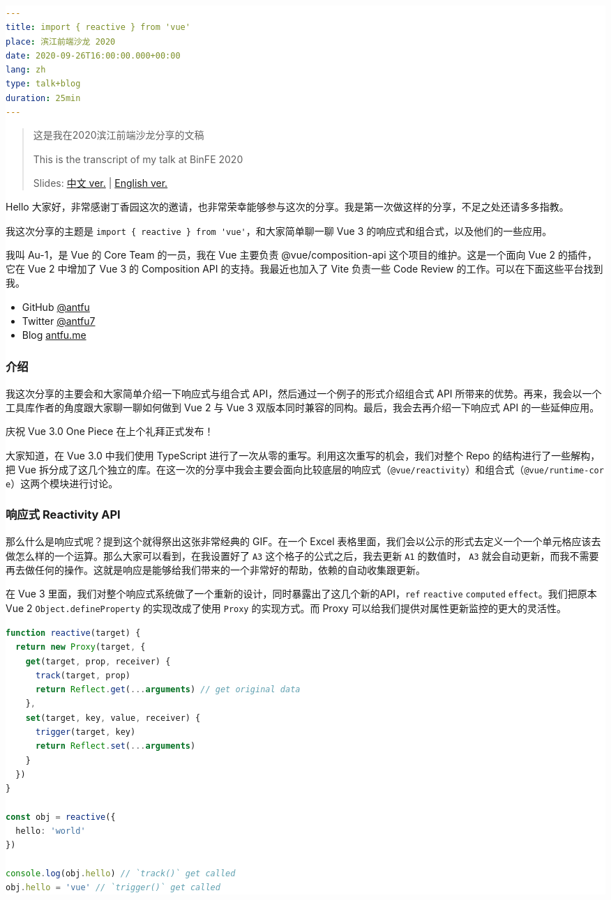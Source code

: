 ```yaml
---
title: import { reactive } from 'vue'
place: 滨江前端沙龙 2020
date: 2020-09-26T16:00:00.000+00:00
lang: zh
type: talk+blog
duration: 25min
---
```


> 这是我在2020滨江前端沙龙分享的文稿
>
> This is the transcript of my talk at BinFE 2020
>
> Slides: [中文 ver.](https://antfu.me/talks/2020-09-26) | [English ver.](https://antfu.me/talks/2020-09-26/en)

Hello 大家好，非常感谢丁香园这次的邀请，也非常荣幸能够参与这次的分享。我是第一次做这样的分享，不足之处还请多多指教。

我这次分享的主题是 `import { reactive } from 'vue'`，和大家简单聊一聊 Vue 3 的响应式和组合式，以及他们的一些应用。

我叫 Au-1，是 Vue 的 Core Team 的一员，我在 Vue 主要负责 @vue/composition-api 这个项目的维护。这是一个面向 Vue 2 的插件，它在 Vue 2 中增加了 Vue 3 的 Composition API 的支持。我最近也加入了 Vite 负责一些 Code Review 的工作。可以在下面这些平台找到我。

- GitHub [@antfu](https://github.com/antfu)
- Twitter [@antfu7](https://twitter.com/antfu7)
- Blog [antfu.me](https://antfu.me)

### 介绍

我这次分享的主要会和大家简单介绍一下响应式与组合式 API，然后通过一个例子的形式介绍组合式 API 所带来的优势。再来，我会以一个工具库作者的角度跟大家聊一聊如何做到 Vue 2 与 Vue 3 双版本同时兼容的同构。最后，我会去再介绍一下响应式 API 的一些延伸应用。

庆祝 Vue 3.0 One Piece 在上个礼拜正式发布！

大家知道，在 Vue 3.0 中我们使用 TypeScript 进行了一次从零的重写。利用这次重写的机会，我们对整个 Repo 的结构进行了一些解构，把 Vue 拆分成了这几个独立的库。在这一次的分享中我会主要会面向比较底层的响应式（`@vue/reactivity`）和组合式（`@vue/runtime-core`）这两个模块进行讨论。

### 响应式 Reactivity API

那么什么是响应式呢？提到这个就得祭出这张非常经典的 GIF。在一个 Excel 表格里面，我们会以公示的形式去定义一个一个单元格应该去做怎么样的一个运算。那么大家可以看到，在我设置好了 `A3` 这个格子的公式之后，我去更新 `A1` 的数值时， `A3` 就会自动更新，而我不需要再去做任何的操作。这就是响应是能够给我们带来的一个非常好的帮助，依赖的自动收集跟更新。

在 Vue 3 里面，我们对整个响应式系统做了一个重新的设计，同时暴露出了这几个新的API，`ref` `reactive` `computed` `effect`。我们把原本 Vue 2 `Object.defineProperty` 的实现改成了使用 `Proxy` 的实现方式。而 Proxy 可以给我们提供对属性更新监控的更大的灵活性。

```ts
function reactive(target) {
  return new Proxy(target, {
    get(target, prop, receiver) {
      track(target, prop)
      return Reflect.get(...arguments) // get original data
    },
    set(target, key, value, receiver) {
      trigger(target, key)
      return Reflect.set(...arguments)
    }
  })
}

const obj = reactive({
  hello: 'world'
})

console.log(obj.hello) // `track()` get called
obj.hello = 'vue' // `trigger()` get called
```

